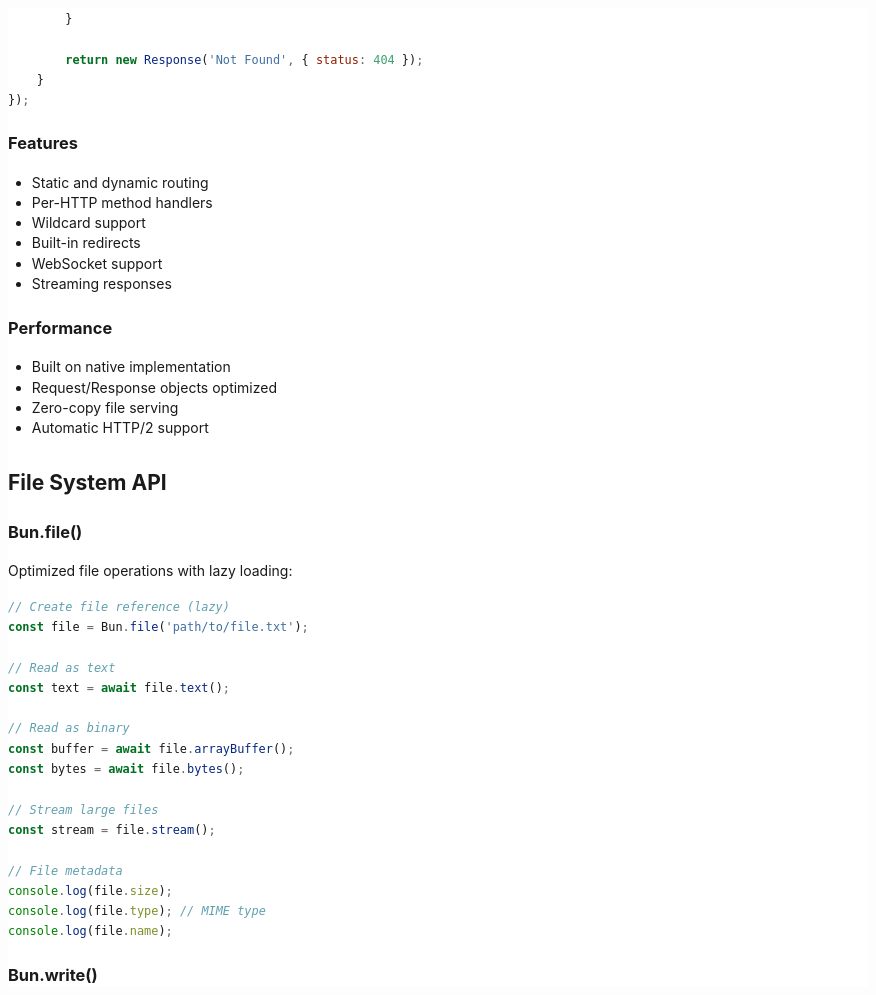 ```javascript
		}

		return new Response('Not Found', { status: 404 });
	}
});
```

### Features

- Static and dynamic routing
- Per-HTTP method handlers
- Wildcard support
- Built-in redirects
- WebSocket support
- Streaming responses

### Performance

- Built on native implementation
- Request/Response objects optimized
- Zero-copy file serving
- Automatic HTTP/2 support

## File System API

### Bun.file()

Optimized file operations with lazy loading:

```javascript
// Create file reference (lazy)
const file = Bun.file('path/to/file.txt');

// Read as text
const text = await file.text();

// Read as binary
const buffer = await file.arrayBuffer();
const bytes = await file.bytes();

// Stream large files
const stream = file.stream();

// File metadata
console.log(file.size);
console.log(file.type); // MIME type
console.log(file.name);
```

### Bun.write()
